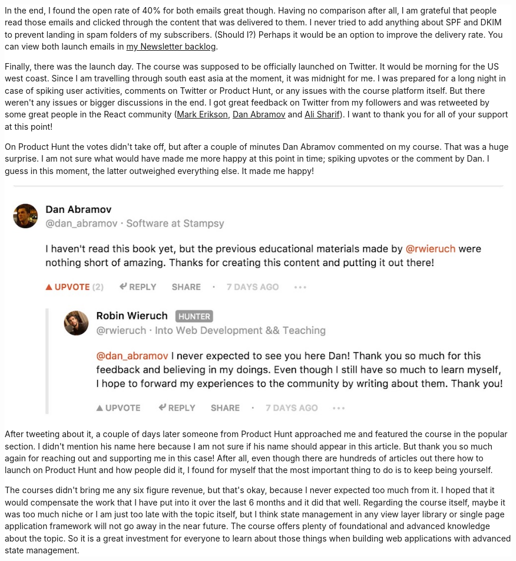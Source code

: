 In the end, I found the open rate of 40% for both emails great though. Having no comparison after all, I am grateful that people read those emails and clicked through the content that was delivered to them. I never tried to add anything about SPF and DKIM to prevent landing in spam folders of my subscribers. (Should I?) Perhaps it would be an option to improve the delivery rate. You can view both launch emails in [my Newsletter backlog](https://www.getrevue.co/profile/rwieruch).

Finally, there was the launch day. The course was supposed to be officially launched on Twitter. It would be morning for the US west coast. Since I am travelling through south east asia at the moment, it was midnight for me. I was prepared for a long night in case of spiking user activities, comments on Twitter or Product Hunt, or any issues with the course platform itself. But there weren't any issues or bigger discussions in the end. I got great feedback on Twitter from my followers and was retweeted by some great people in the React community ([Mark Erikson](https://twitter.com/acemarke), [Dan Abramov](https://twitter.com/dan_abramov) and [Ali Sharif](https://twitter.com/sharifsbeat)). I want to thank you for all of your support at this point!

On Product Hunt the votes didn't take off, but after a couple of minutes Dan Abramov commented on my course. That was a huge surprise. I am not sure what would have made me more happy at this point in time; spiking upvotes or the comment by Dan. I guess in this moment, the latter outweighed everything else. It made me happy!

![dan abramov](./images/dan-abramov.jpg)

After tweeting about it, a couple of days later someone from Product Hunt approached me and featured the course in the popular section. I didn't mention his name here because I am not sure if his name should appear in this article. But thank you so much again for reaching out and supporting me in this case! After all, even though there are hundreds of articles out there how to launch on Product Hunt and how people did it, I found for myself that the most important thing to do is to keep being yourself.

The courses didn't bring me any six figure revenue, but that's okay, because I never expected too much from it. I hoped that it would compensate the work that I have put into it over the last 6 months and it did that well. Regarding the course itself, maybe it was too much niche or I am just too late with the topic itself, but I think state management in any view layer library or single page application framework will not go away in the near future. The course offers plenty of foundational and advanced knowledge about the topic. So it is a great investment for everyone to learn about those things when building web applications with advanced state management.
